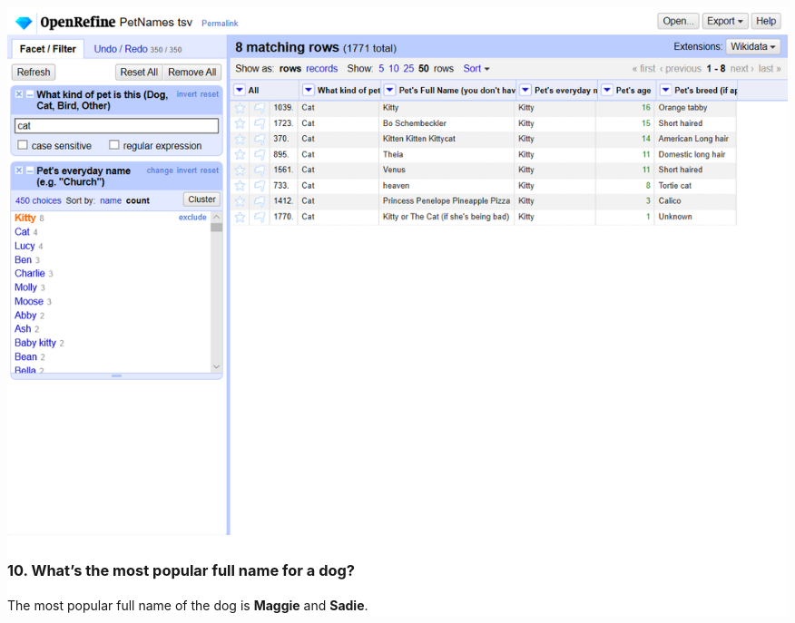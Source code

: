 ![everyday name for cat](report_files/figure-gfm/Q9.PNG)

### 10\. What’s the most popular full name for a dog?

The most popular full name of the dog is **Maggie** and **Sadie**.
